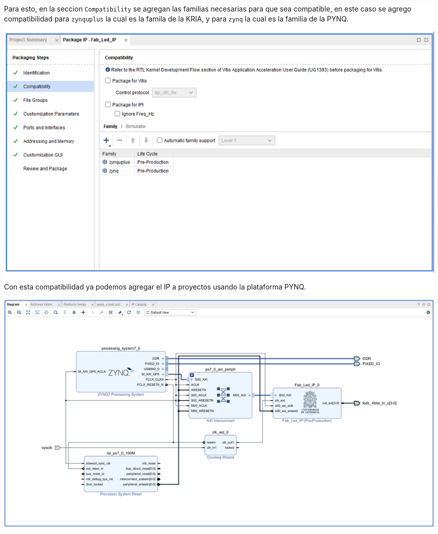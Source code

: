 Para esto, en la seccion `Compatibility` se agregan las familias necesarias para que sea compatible, en este caso se agrego compatibilidad para `zynquplus` la cual es la famila de la KRIA, y para `zynq` la cual es la familia de la PYNQ.

![1703873559972](image/T08_Kria_Custom_IP/1703873559972.png)

Con esta compatibilidad ya podemos agregar el IP a proyectos usando la plataforma PYNQ.

![1703873686321](image/T08_Kria_Custom_IP/1703873686321.png)
